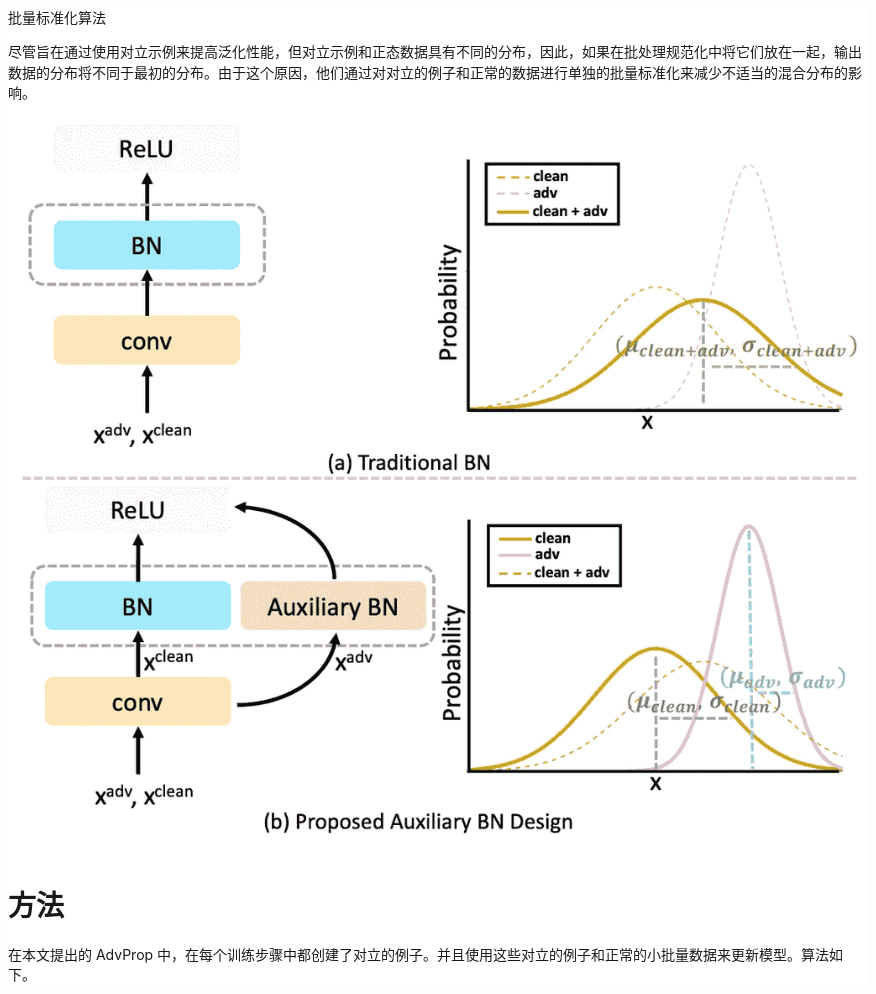 批量标准化算法

尽管旨在通过使用对立示例来提高泛化性能，但对立示例和正态数据具有不同的分布，因此，如果在批处理规范化中将它们放在一起，输出数据的分布将不同于最初的分布。由于这个原因，他们通过对对立的例子和正常的数据进行单独的批量标准化来减少不适当的混合分布的影响。

![](img/2c5c0c834fa9477629688c412aaa162e.png)

# 方法

在本文提出的 AdvProp 中，在每个训练步骤中都创建了对立的例子。并且使用这些对立的例子和正常的小批量数据来更新模型。算法如下。
